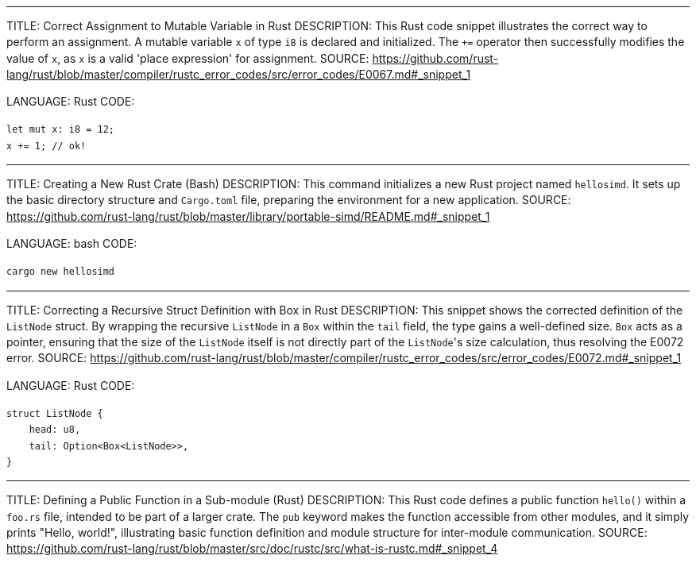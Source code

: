 ----------------------------------------

TITLE: Correct Assignment to Mutable Variable in Rust
DESCRIPTION: This Rust code snippet illustrates the correct way to perform an assignment. A mutable variable `x` of type `i8` is declared and initialized. The `+=` operator then successfully modifies the value of `x`, as `x` is a valid 'place expression' for assignment.
SOURCE: https://github.com/rust-lang/rust/blob/master/compiler/rustc_error_codes/src/error_codes/E0067.md#_snippet_1

LANGUAGE: Rust
CODE:
```
let mut x: i8 = 12;
x += 1; // ok!
```

----------------------------------------

TITLE: Creating a New Rust Crate (Bash)
DESCRIPTION: This command initializes a new Rust project named `hellosimd`. It sets up the basic directory structure and `Cargo.toml` file, preparing the environment for a new application.
SOURCE: https://github.com/rust-lang/rust/blob/master/library/portable-simd/README.md#_snippet_1

LANGUAGE: bash
CODE:
```
cargo new hellosimd
```

----------------------------------------

TITLE: Correcting a Recursive Struct Definition with Box in Rust
DESCRIPTION: This snippet shows the corrected definition of the `ListNode` struct. By wrapping the recursive `ListNode` in a `Box` within the `tail` field, the type gains a well-defined size. `Box` acts as a pointer, ensuring that the size of the `ListNode` itself is not directly part of the `ListNode`'s size calculation, thus resolving the E0072 error.
SOURCE: https://github.com/rust-lang/rust/blob/master/compiler/rustc_error_codes/src/error_codes/E0072.md#_snippet_1

LANGUAGE: Rust
CODE:
```
struct ListNode {
    head: u8,
    tail: Option<Box<ListNode>>,
}
```

----------------------------------------

TITLE: Defining a Public Function in a Sub-module (Rust)
DESCRIPTION: This Rust code defines a public function `hello()` within a `foo.rs` file, intended to be part of a larger crate. The `pub` keyword makes the function accessible from other modules, and it simply prints "Hello, world!", illustrating basic function definition and module structure for inter-module communication.
SOURCE: https://github.com/rust-lang/rust/blob/master/src/doc/rustc/src/what-is-rustc.md#_snippet_4
